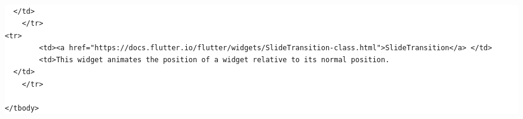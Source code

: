       </td>
		</tr>
    <tr>
			<td><a href="https://docs.flutter.io/flutter/widgets/SlideTransition-class.html">SlideTransition</a> </td>
			<td>This widget animates the position of a widget relative to its normal position.
      </td>
		</tr>

	</tbody>
</table>
